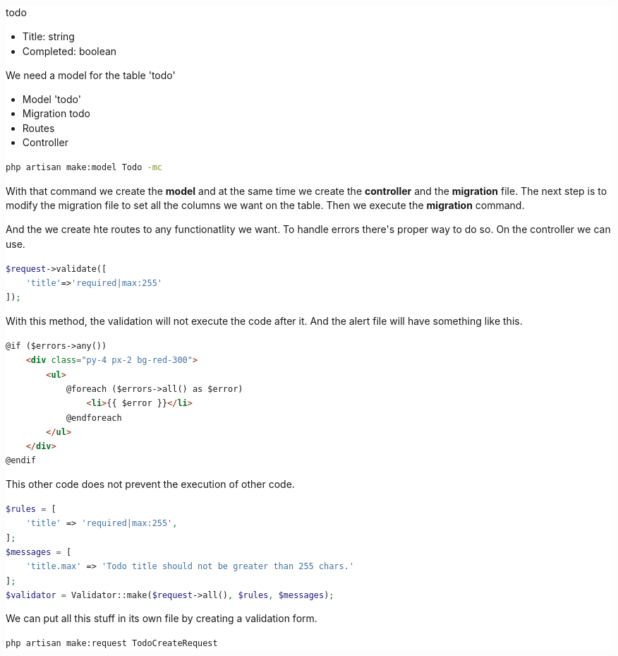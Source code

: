 todo
- Title: string
- Completed: boolean

We need a model for the table  'todo'

- Model 'todo'
- Migration todo
- Routes 
- Controller

```bash
php artisan make:model Todo -mc
```

With that command we create the **model** and at the same time we create the **controller** and the **migration** file. The next step is to modify the migration file to set all the columns we want on the table. Then we execute the **migration** command.

And the we create hte routes to any functionatlity we want.
To handle errors there's proper way to do so. On the controller we can use.
```php
$request->validate([
	'title'=>'required|max:255'
]);
```

With this method, the validation will not execute the code after it. And the alert file will have something like this.
```html
@if ($errors->any())
	<div class="py-4 px-2 bg-red-300">
		<ul>
			@foreach ($errors->all() as $error)
				<li>{{ $error }}</li>
			@endforeach
		</ul>
	</div>
@endif
```

This other code does not prevent the execution of other code.
```php
$rules = [
	'title' => 'required|max:255',
];
$messages = [
	'title.max' => 'Todo title should not be greater than 255 chars.'
];
$validator = Validator::make($request->all(), $rules, $messages);
```

We can put all this stuff in its own file by creating a validation form.
```bash
php artisan make:request TodoCreateRequest
```
